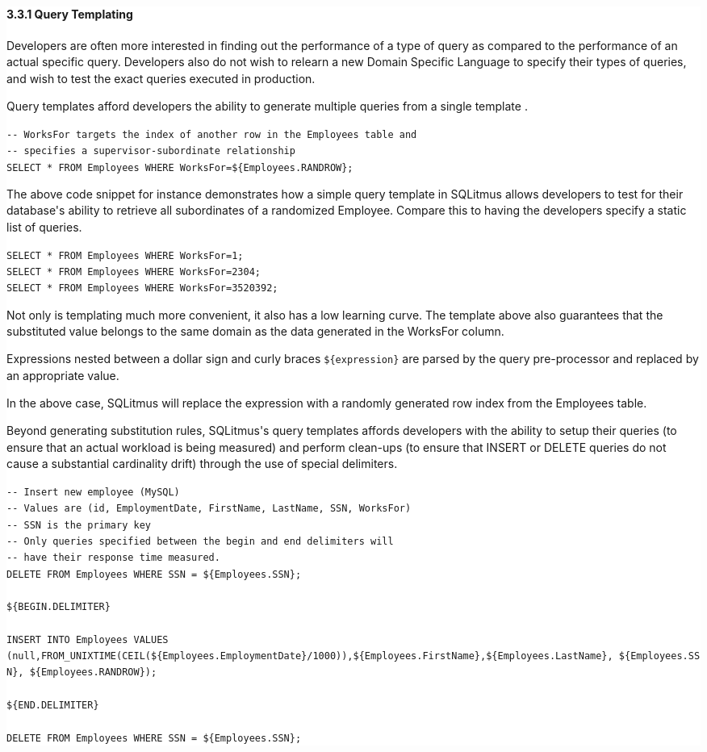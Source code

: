 #### 3.3.1 Query Templating

Developers are often more interested in finding out the performance of a type of query as compared to the performance of an actual specific query. Developers also do not wish to relearn a new Domain Specific Language to specify their types of queries, and wish to test the exact queries executed in production.

Query templates afford developers the ability to generate multiple queries from a single template . 

```mysql
-- WorksFor targets the index of another row in the Employees table and
-- specifies a supervisor-subordinate relationship
SELECT * FROM Employees WHERE WorksFor=${Employees.RANDROW};
```

The above code snippet for instance demonstrates how a simple query template in SQLitmus allows developers to test for their database's ability to retrieve all subordinates of a randomized Employee. Compare this to having the developers specify a static list of queries.

```mysql
SELECT * FROM Employees WHERE WorksFor=1;
SELECT * FROM Employees WHERE WorksFor=2304;
SELECT * FROM Employees WHERE WorksFor=3520392;
```

Not only is templating much more convenient, it also has a low learning curve. The template above also guarantees that the substituted value belongs to the same domain as the data generated in the WorksFor column.

Expressions nested between a dollar sign and curly braces `${expression}` are parsed by the query pre-processor and replaced by an appropriate value.

In the above case, SQLitmus will replace the expression with a randomly generated row index from the Employees table. 

Beyond generating substitution rules, SQLitmus's query templates affords developers with the ability to setup their queries (to ensure that an actual workload is being measured) and perform clean-ups (to ensure that INSERT or DELETE queries do not cause a substantial cardinality drift) through the use of special delimiters.

```mysql
-- Insert new employee (MySQL)
-- Values are (id, EmploymentDate, FirstName, LastName, SSN, WorksFor)
-- SSN is the primary key
-- Only queries specified between the begin and end delimiters will
-- have their response time measured.
DELETE FROM Employees WHERE SSN = ${Employees.SSN};

${BEGIN.DELIMITER}

INSERT INTO Employees VALUES 
(null,FROM_UNIXTIME(CEIL(${Employees.EmploymentDate}/1000)),${Employees.FirstName},${Employees.LastName}, ${Employees.SSN}, ${Employees.RANDROW});

${END.DELIMITER}

DELETE FROM Employees WHERE SSN = ${Employees.SSN};
```
